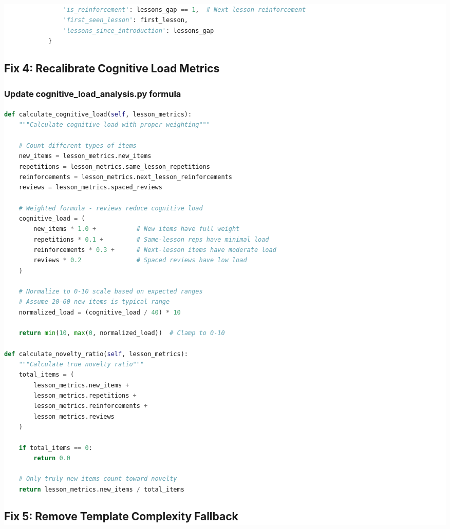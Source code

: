 ```python
                'is_reinforcement': lessons_gap == 1,  # Next lesson reinforcement
                'first_seen_lesson': first_lesson,
                'lessons_since_introduction': lessons_gap
            }
```

## Fix 4: Recalibrate Cognitive Load Metrics

### Update cognitive_load_analysis.py formula

```python
def calculate_cognitive_load(self, lesson_metrics):
    """Calculate cognitive load with proper weighting"""
    
    # Count different types of items
    new_items = lesson_metrics.new_items
    repetitions = lesson_metrics.same_lesson_repetitions  
    reinforcements = lesson_metrics.next_lesson_reinforcements
    reviews = lesson_metrics.spaced_reviews
    
    # Weighted formula - reviews reduce cognitive load
    cognitive_load = (
        new_items * 1.0 +           # New items have full weight
        repetitions * 0.1 +         # Same-lesson reps have minimal load
        reinforcements * 0.3 +      # Next-lesson items have moderate load
        reviews * 0.2               # Spaced reviews have low load
    )
    
    # Normalize to 0-10 scale based on expected ranges
    # Assume 20-60 new items is typical range
    normalized_load = (cognitive_load / 40) * 10  
    
    return min(10, max(0, normalized_load))  # Clamp to 0-10

def calculate_novelty_ratio(self, lesson_metrics):
    """Calculate true novelty ratio"""
    total_items = (
        lesson_metrics.new_items + 
        lesson_metrics.repetitions + 
        lesson_metrics.reinforcements + 
        lesson_metrics.reviews
    )
    
    if total_items == 0:
        return 0.0
        
    # Only truly new items count toward novelty
    return lesson_metrics.new_items / total_items
```

## Fix 5: Remove Template Complexity Fallback
